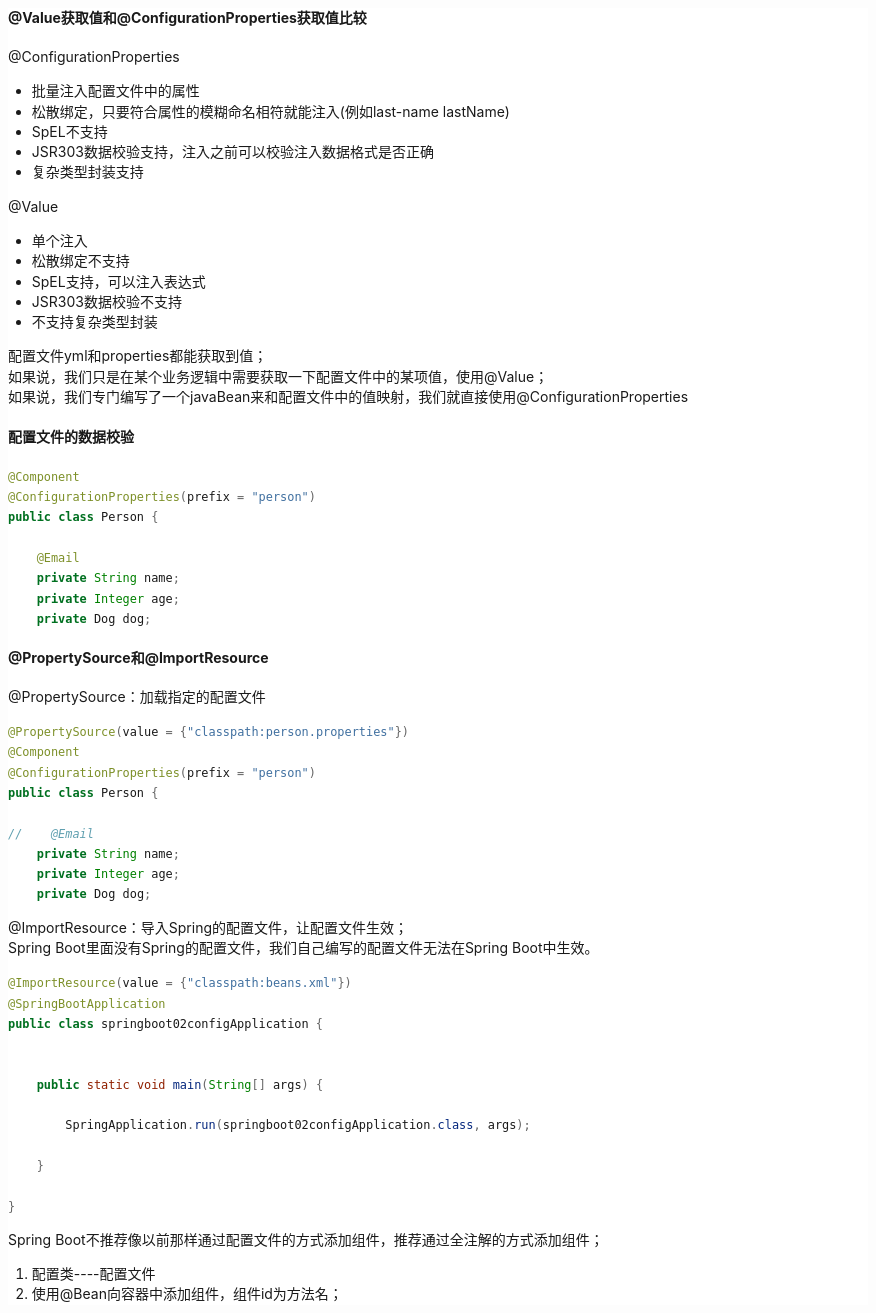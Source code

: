 #### @Value获取值和@ConfigurationProperties获取值比较

@ConfigurationProperties
- 批量注入配置文件中的属性
- 松散绑定，只要符合属性的模糊命名相符就能注入(例如last-name lastName)
- SpEL不支持
- JSR303数据校验支持，注入之前可以校验注入数据格式是否正确
- 复杂类型封装支持

@Value
- 单个注入
- 松散绑定不支持
- SpEL支持，可以注入表达式
- JSR303数据校验不支持
- 不支持复杂类型封装

配置文件yml和properties都能获取到值；  
如果说，我们只是在某个业务逻辑中需要获取一下配置文件中的某项值，使用@Value；  
如果说，我们专门编写了一个javaBean来和配置文件中的值映射，我们就直接使用@ConfigurationProperties  

#### 配置文件的数据校验

```java
@Component
@ConfigurationProperties(prefix = "person")
public class Person {

    @Email
    private String name;
    private Integer age;
    private Dog dog;
```

#### @PropertySource和@ImportResource

@PropertySource：加载指定的配置文件
```java
@PropertySource(value = {"classpath:person.properties"})
@Component
@ConfigurationProperties(prefix = "person")
public class Person {

//    @Email
    private String name;
    private Integer age;
    private Dog dog;
```
@ImportResource：导入Spring的配置文件，让配置文件生效；  
Spring Boot里面没有Spring的配置文件，我们自己编写的配置文件无法在Spring Boot中生效。  
```java
@ImportResource(value = {"classpath:beans.xml"})
@SpringBootApplication
public class springboot02configApplication {


    public static void main(String[] args) {

        SpringApplication.run(springboot02configApplication.class, args);

    }

}
```
Spring Boot不推荐像以前那样通过配置文件的方式添加组件，推荐通过全注解的方式添加组件；  
1. 配置类----配置文件  
2. 使用@Bean向容器中添加组件，组件id为方法名；  
```java
```